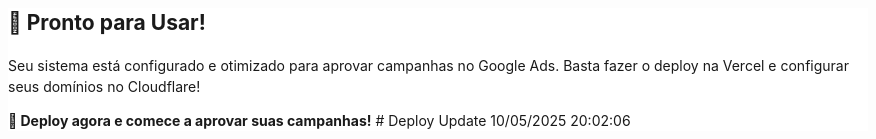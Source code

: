 
## 🎉 **Pronto para Usar!**

Seu sistema está configurado e otimizado para aprovar campanhas no Google Ads. Basta fazer o deploy na Vercel e configurar seus domínios no Cloudflare!

**🚀 Deploy agora e comece a aprovar suas campanhas!**
#   D e p l o y   U p d a t e   1 0 / 0 5 / 2 0 2 5   2 0 : 0 2 : 0 6 
 
 